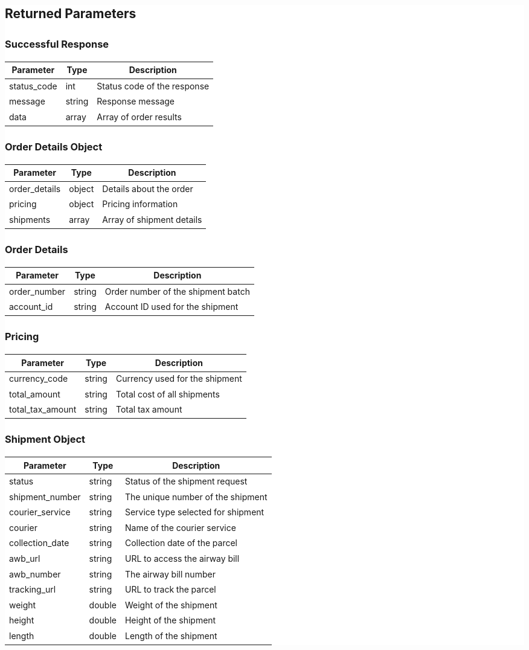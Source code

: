 ## Returned Parameters

### Successful Response

| Parameter           | Type      | Description                              |
|---------------------|-----------|------------------------------------------|
| status_code         | int       | Status code of the response              |
| message             | string    | Response message                         |
| data                | array     | Array of order results                   |

### Order Details Object

| Parameter           | Type      | Description                               |
|---------------------|-----------|-------------------------------------------|
| order_details       | object    | Details about the order                   |
| pricing             | object    | Pricing information                       |
| shipments           | array     | Array of shipment details                 |

### Order Details

| Parameter           | Type      | Description                               |
|---------------------|-----------|-------------------------------------------|
| order_number        | string    | Order number of the shipment batch        |
| account_id          | string    | Account ID used for the shipment          |

### Pricing

| Parameter           | Type      | Description                               |
|---------------------|-----------|-------------------------------------------|
| currency_code       | string    | Currency used for the shipment            |
| total_amount        | string    | Total cost of all shipments               |
| total_tax_amount    | string    | Total tax amount                          |

### Shipment Object

| Parameter           | Type      | Description                               |
|---------------------|-----------|-------------------------------------------|
| status              | string    | Status of the shipment request            |
| shipment_number     | string    | The unique number of the shipment         |
| courier_service     | string    | Service type selected for shipment        |
| courier             | string    | Name of the courier service               |
| collection_date     | string    | Collection date of the parcel             |
| awb_url             | string    | URL to access the airway bill             |
| awb_number          | string    | The airway bill number                    |
| tracking_url        | string    | URL to track the parcel                   |
| weight              | double    | Weight of the shipment                    |
| height              | double    | Height of the shipment                    |
| length              | double    | Length of the shipment                    |